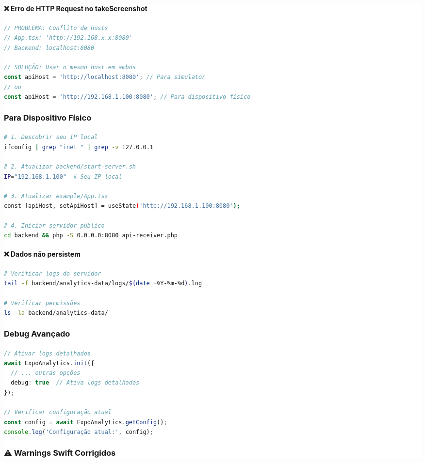 #### ❌ Erro de HTTP Request no takeScreenshot
```typescript
// PROBLEMA: Conflito de hosts
// App.tsx: 'http://192.168.x.x:8080'  
// Backend: localhost:8080

// SOLUÇÃO: Usar o mesmo host em ambos
const apiHost = 'http://localhost:8080'; // Para simulator
// ou
const apiHost = 'http://192.168.1.100:8080'; // Para dispositivo físico
```

### **Para Dispositivo Físico**

```bash
# 1. Descobrir seu IP local
ifconfig | grep "inet " | grep -v 127.0.0.1

# 2. Atualizar backend/start-server.sh
IP="192.168.1.100"  # Seu IP local

# 3. Atualizar example/App.tsx
const [apiHost, setApiHost] = useState('http://192.168.1.100:8080');

# 4. Iniciar servidor público
cd backend && php -S 0.0.0.0:8080 api-receiver.php
```

#### ❌ Dados não persistem
```bash
# Verificar logs do servidor
tail -f backend/analytics-data/logs/$(date +%Y-%m-%d).log

# Verificar permissões
ls -la backend/analytics-data/
```

### Debug Avançado

```typescript
// Ativar logs detalhados
await ExpoAnalytics.init({
  // ... outras opções
  debug: true  // Ativa logs detalhados
});

// Verificar configuração atual
const config = await ExpoAnalytics.getConfig();
console.log('Configuração atual:', config);
```

### ⚠️ **Warnings Swift Corrigidos**

